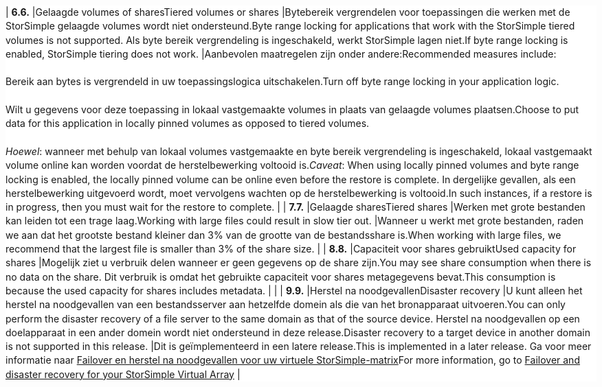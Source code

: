 | <span data-ttu-id="04aaf-169">**6.**</span><span class="sxs-lookup"><span data-stu-id="04aaf-169">**6.**</span></span> |<span data-ttu-id="04aaf-170">Gelaagde volumes of shares</span><span class="sxs-lookup"><span data-stu-id="04aaf-170">Tiered volumes or shares</span></span> |<span data-ttu-id="04aaf-171">Bytebereik vergrendelen voor toepassingen die werken met de StorSimple gelaagde volumes wordt niet ondersteund.</span><span class="sxs-lookup"><span data-stu-id="04aaf-171">Byte range locking for applications that work with the StorSimple tiered volumes is not supported.</span></span> <span data-ttu-id="04aaf-172">Als byte bereik vergrendeling is ingeschakeld, werkt StorSimple lagen niet.</span><span class="sxs-lookup"><span data-stu-id="04aaf-172">If byte range locking is enabled, StorSimple tiering does not work.</span></span> |<span data-ttu-id="04aaf-173">Aanbevolen maatregelen zijn onder andere:</span><span class="sxs-lookup"><span data-stu-id="04aaf-173">Recommended measures include:</span></span> <br></br><span data-ttu-id="04aaf-174">Bereik aan bytes is vergrendeld in uw toepassingslogica uitschakelen.</span><span class="sxs-lookup"><span data-stu-id="04aaf-174">Turn off byte range locking in your application logic.</span></span><br></br><span data-ttu-id="04aaf-175">Wilt u gegevens voor deze toepassing in lokaal vastgemaakte volumes in plaats van gelaagde volumes plaatsen.</span><span class="sxs-lookup"><span data-stu-id="04aaf-175">Choose to put data for this application in locally pinned volumes as opposed to tiered volumes.</span></span><br></br><span data-ttu-id="04aaf-176">*Hoewel*: wanneer met behulp van lokaal volumes vastgemaakte en byte bereik vergrendeling is ingeschakeld, lokaal vastgemaakt volume online kan worden voordat de herstelbewerking voltooid is.</span><span class="sxs-lookup"><span data-stu-id="04aaf-176">*Caveat*: When using locally pinned volumes and byte range locking is enabled, the locally pinned volume can be online even before the restore is complete.</span></span> <span data-ttu-id="04aaf-177">In dergelijke gevallen, als een herstelbewerking uitgevoerd wordt, moet vervolgens wachten op de herstelbewerking is voltooid.</span><span class="sxs-lookup"><span data-stu-id="04aaf-177">In such instances, if a restore is in progress, then you must wait for the restore to complete.</span></span> |
| <span data-ttu-id="04aaf-178">**7.**</span><span class="sxs-lookup"><span data-stu-id="04aaf-178">**7.**</span></span> |<span data-ttu-id="04aaf-179">Gelaagde shares</span><span class="sxs-lookup"><span data-stu-id="04aaf-179">Tiered shares</span></span> |<span data-ttu-id="04aaf-180">Werken met grote bestanden kan leiden tot een trage laag.</span><span class="sxs-lookup"><span data-stu-id="04aaf-180">Working with large files could result in slow tier out.</span></span> |<span data-ttu-id="04aaf-181">Wanneer u werkt met grote bestanden, raden we aan dat het grootste bestand kleiner dan 3% van de grootte van de bestandsshare is.</span><span class="sxs-lookup"><span data-stu-id="04aaf-181">When working with large files, we recommend that the largest file is smaller than 3% of the share size.</span></span> |
| <span data-ttu-id="04aaf-182">**8.**</span><span class="sxs-lookup"><span data-stu-id="04aaf-182">**8.**</span></span> |<span data-ttu-id="04aaf-183">Capaciteit voor shares gebruikt</span><span class="sxs-lookup"><span data-stu-id="04aaf-183">Used capacity for shares</span></span> |<span data-ttu-id="04aaf-184">Mogelijk ziet u verbruik delen wanneer er geen gegevens op de share zijn.</span><span class="sxs-lookup"><span data-stu-id="04aaf-184">You may see share consumption when there is no data on the share.</span></span> <span data-ttu-id="04aaf-185">Dit verbruik is omdat het gebruikte capaciteit voor shares metagegevens bevat.</span><span class="sxs-lookup"><span data-stu-id="04aaf-185">This consumption is because the used capacity for shares includes metadata.</span></span> | |
| <span data-ttu-id="04aaf-186">**9.**</span><span class="sxs-lookup"><span data-stu-id="04aaf-186">**9.**</span></span> |<span data-ttu-id="04aaf-187">Herstel na noodgevallen</span><span class="sxs-lookup"><span data-stu-id="04aaf-187">Disaster recovery</span></span> |<span data-ttu-id="04aaf-188">U kunt alleen het herstel na noodgevallen van een bestandsserver aan hetzelfde domein als die van het bronapparaat uitvoeren.</span><span class="sxs-lookup"><span data-stu-id="04aaf-188">You can only perform the disaster recovery of a file server to the same domain as that of the source device.</span></span> <span data-ttu-id="04aaf-189">Herstel na noodgevallen op een doelapparaat in een ander domein wordt niet ondersteund in deze release.</span><span class="sxs-lookup"><span data-stu-id="04aaf-189">Disaster recovery to a target device in another domain is not supported in this release.</span></span> |<span data-ttu-id="04aaf-190">Dit is geïmplementeerd in een latere release.</span><span class="sxs-lookup"><span data-stu-id="04aaf-190">This is implemented in a later release.</span></span> <span data-ttu-id="04aaf-191">Ga voor meer informatie naar [Failover en herstel na noodgevallen voor uw virtuele StorSimple-matrix](storsimple-virtual-array-failover-dr.md)</span><span class="sxs-lookup"><span data-stu-id="04aaf-191">For more information, go to [Failover and disaster recovery for your StorSimple Virtual Array](storsimple-virtual-array-failover-dr.md)</span></span> |